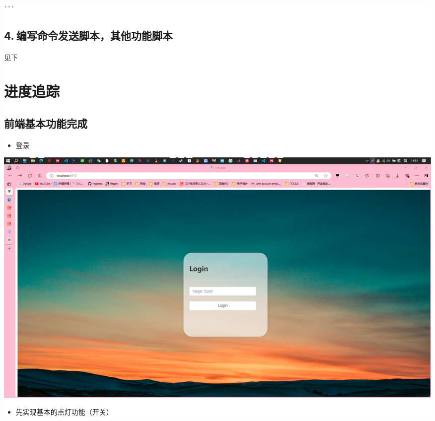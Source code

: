     ```
    
    

## 4. 编写命令发送脚本，其他功能脚本

见下

# 进度追踪



## 前端基本功能完成

* 登录

![regen](../images/iotWaterPump/1.png)

* 先实现基本的点灯功能（开关）
